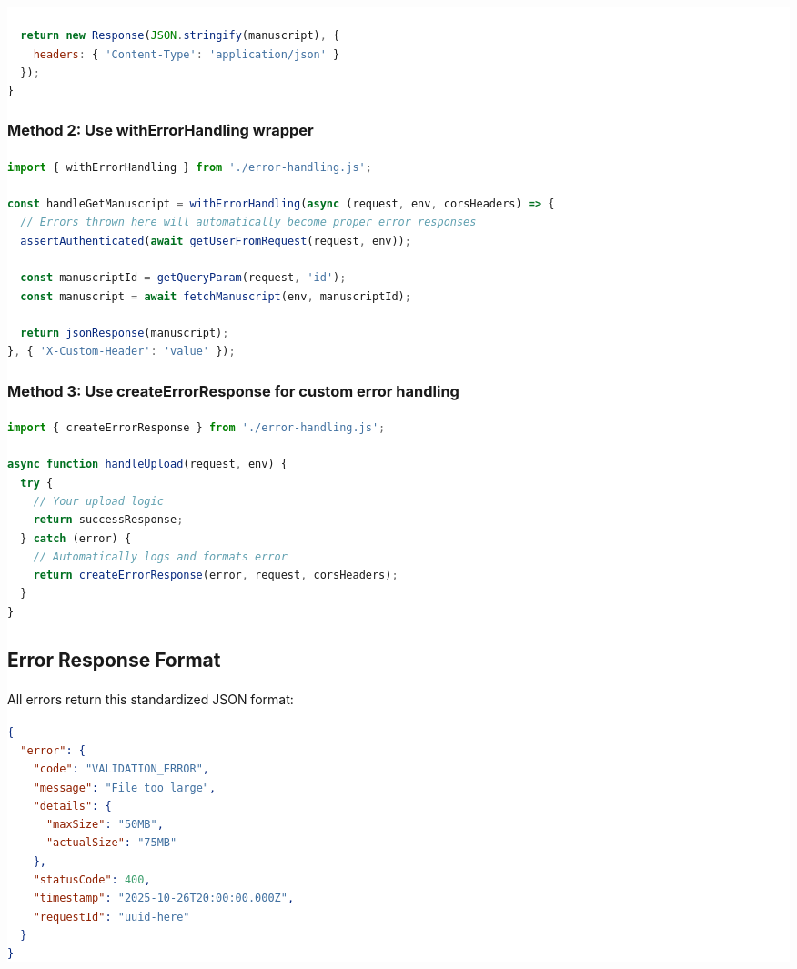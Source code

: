```javascript

  return new Response(JSON.stringify(manuscript), {
    headers: { 'Content-Type': 'application/json' }
  });
}
```

### Method 2: Use withErrorHandling wrapper

```javascript
import { withErrorHandling } from './error-handling.js';

const handleGetManuscript = withErrorHandling(async (request, env, corsHeaders) => {
  // Errors thrown here will automatically become proper error responses
  assertAuthenticated(await getUserFromRequest(request, env));

  const manuscriptId = getQueryParam(request, 'id');
  const manuscript = await fetchManuscript(env, manuscriptId);

  return jsonResponse(manuscript);
}, { 'X-Custom-Header': 'value' });
```

### Method 3: Use createErrorResponse for custom error handling

```javascript
import { createErrorResponse } from './error-handling.js';

async function handleUpload(request, env) {
  try {
    // Your upload logic
    return successResponse;
  } catch (error) {
    // Automatically logs and formats error
    return createErrorResponse(error, request, corsHeaders);
  }
}
```

## Error Response Format

All errors return this standardized JSON format:

```json
{
  "error": {
    "code": "VALIDATION_ERROR",
    "message": "File too large",
    "details": {
      "maxSize": "50MB",
      "actualSize": "75MB"
    },
    "statusCode": 400,
    "timestamp": "2025-10-26T20:00:00.000Z",
    "requestId": "uuid-here"
  }
}
```
